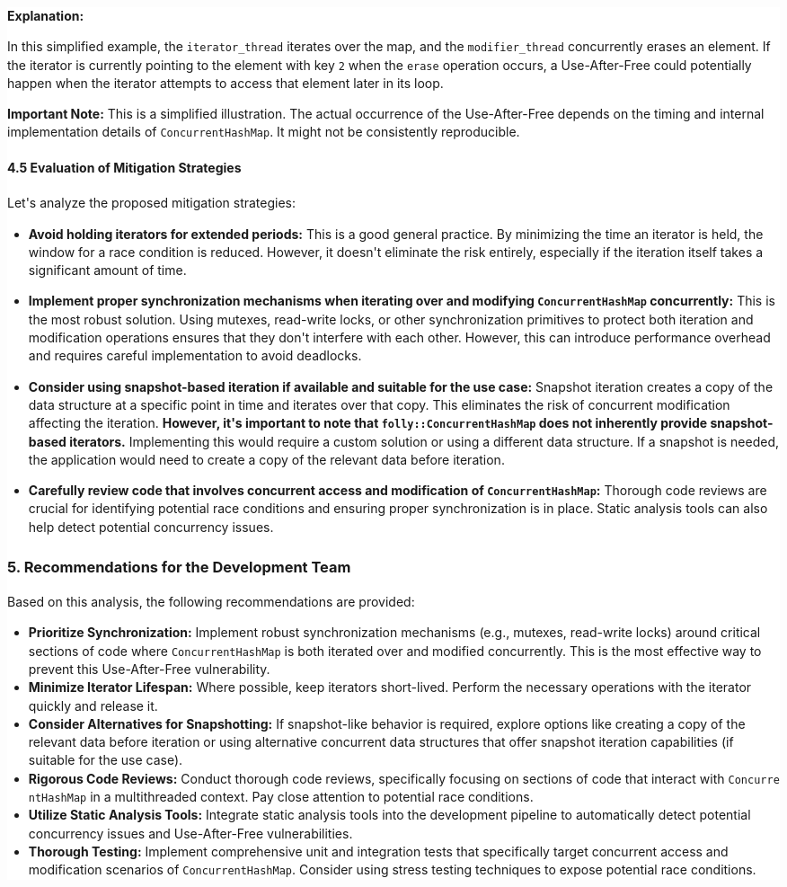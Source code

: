 **Explanation:**

In this simplified example, the `iterator_thread` iterates over the map, and the `modifier_thread` concurrently erases an element. If the iterator is currently pointing to the element with key `2` when the `erase` operation occurs, a Use-After-Free could potentially happen when the iterator attempts to access that element later in its loop.

**Important Note:** This is a simplified illustration. The actual occurrence of the Use-After-Free depends on the timing and internal implementation details of `ConcurrentHashMap`. It might not be consistently reproducible.

#### 4.5 Evaluation of Mitigation Strategies

Let's analyze the proposed mitigation strategies:

*   **Avoid holding iterators for extended periods:** This is a good general practice. By minimizing the time an iterator is held, the window for a race condition is reduced. However, it doesn't eliminate the risk entirely, especially if the iteration itself takes a significant amount of time.

*   **Implement proper synchronization mechanisms when iterating over and modifying `ConcurrentHashMap` concurrently:** This is the most robust solution. Using mutexes, read-write locks, or other synchronization primitives to protect both iteration and modification operations ensures that they don't interfere with each other. However, this can introduce performance overhead and requires careful implementation to avoid deadlocks.

*   **Consider using snapshot-based iteration if available and suitable for the use case:** Snapshot iteration creates a copy of the data structure at a specific point in time and iterates over that copy. This eliminates the risk of concurrent modification affecting the iteration. **However, it's important to note that `folly::ConcurrentHashMap` does not inherently provide snapshot-based iterators.** Implementing this would require a custom solution or using a different data structure. If a snapshot is needed, the application would need to create a copy of the relevant data before iteration.

*   **Carefully review code that involves concurrent access and modification of `ConcurrentHashMap`:**  Thorough code reviews are crucial for identifying potential race conditions and ensuring proper synchronization is in place. Static analysis tools can also help detect potential concurrency issues.

### 5. Recommendations for the Development Team

Based on this analysis, the following recommendations are provided:

*   **Prioritize Synchronization:** Implement robust synchronization mechanisms (e.g., mutexes, read-write locks) around critical sections of code where `ConcurrentHashMap` is both iterated over and modified concurrently. This is the most effective way to prevent this Use-After-Free vulnerability.
*   **Minimize Iterator Lifespan:**  Where possible, keep iterators short-lived. Perform the necessary operations with the iterator quickly and release it.
*   **Consider Alternatives for Snapshotting:** If snapshot-like behavior is required, explore options like creating a copy of the relevant data before iteration or using alternative concurrent data structures that offer snapshot iteration capabilities (if suitable for the use case).
*   **Rigorous Code Reviews:** Conduct thorough code reviews, specifically focusing on sections of code that interact with `ConcurrentHashMap` in a multithreaded context. Pay close attention to potential race conditions.
*   **Utilize Static Analysis Tools:** Integrate static analysis tools into the development pipeline to automatically detect potential concurrency issues and Use-After-Free vulnerabilities.
*   **Thorough Testing:** Implement comprehensive unit and integration tests that specifically target concurrent access and modification scenarios of `ConcurrentHashMap`. Consider using stress testing techniques to expose potential race conditions.
